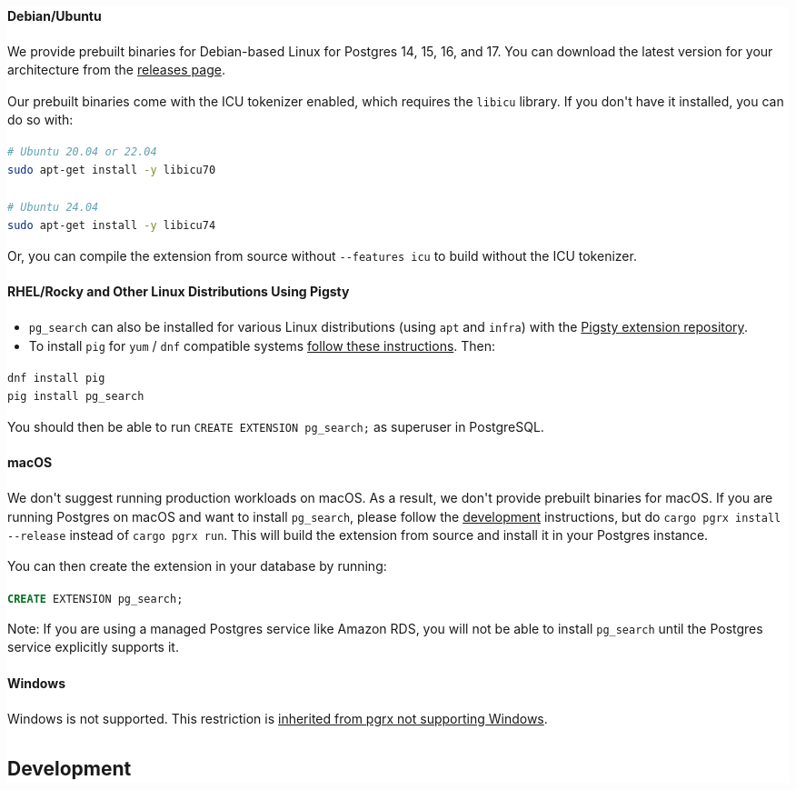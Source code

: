#### Debian/Ubuntu

We provide prebuilt binaries for Debian-based Linux for Postgres 14, 15, 16, and 17. You can download the latest version for your architecture from the [releases page](https://github.com/paradedb/paradedb/releases).

Our prebuilt binaries come with the ICU tokenizer enabled, which requires the `libicu` library. If you don't have it installed, you can do so with:

```bash
# Ubuntu 20.04 or 22.04
sudo apt-get install -y libicu70

# Ubuntu 24.04
sudo apt-get install -y libicu74
```

Or, you can compile the extension from source without `--features icu` to build without the ICU tokenizer.

#### RHEL/Rocky and Other Linux Distributions Using Pigsty

* `pg_search` can also be installed for various Linux distributions (using `apt` and `infra`) with the [Pigsty extension repository](https://pigsty.io/ext/repo/).
* To install `pig` for `yum` / `dnf` compatible systems [follow these instructions](https://pigsty.io/ext/repo/yum/). Then:

```bash
dnf install pig
pig install pg_search
```

You should then be able to run `CREATE EXTENSION pg_search;` as superuser in PostgreSQL.

#### macOS

We don't suggest running production workloads on macOS. As a result, we don't provide prebuilt binaries for macOS. If you are running Postgres on macOS and want to install `pg_search`, please follow the [development](#development) instructions, but do `cargo pgrx install --release` instead of `cargo pgrx run`. This will build the extension from source and install it in your Postgres instance.

You can then create the extension in your database by running:

```sql
CREATE EXTENSION pg_search;
```

Note: If you are using a managed Postgres service like Amazon RDS, you will not be able to install `pg_search` until the Postgres service explicitly supports it.

#### Windows

Windows is not supported. This restriction is [inherited from pgrx not supporting Windows](https://github.com/pgcentralfoundation/pgrx?tab=readme-ov-file#caveats--known-issues).

## Development
